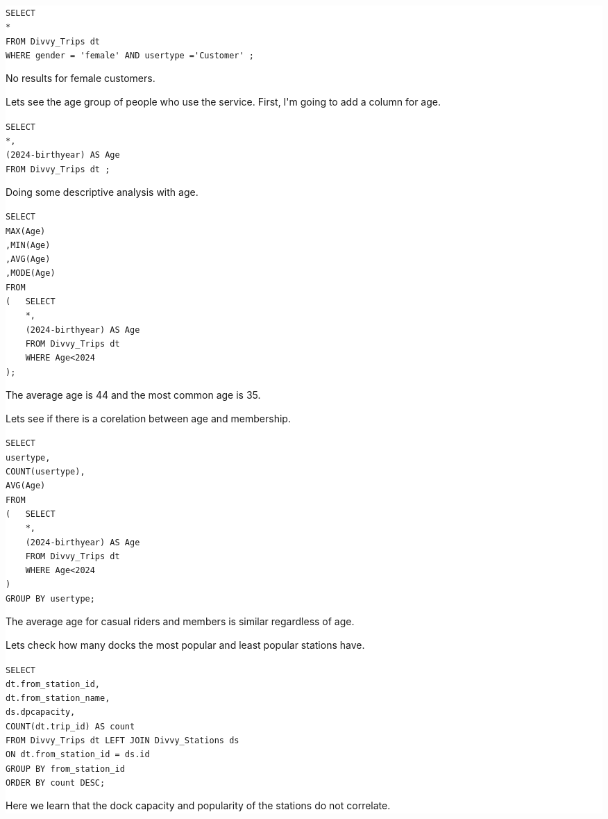 ```
SELECT 
*
FROM Divvy_Trips dt 
WHERE gender = 'female' AND usertype ='Customer' ;
```
No results for female customers.

Lets see the age group of people who use the service. First, I'm going to add a column for age.
```
SELECT 
*,
(2024-birthyear) AS Age
FROM Divvy_Trips dt ;
```

Doing some descriptive analysis with age.
```
SELECT 
MAX(Age)
,MIN(Age)
,AVG(Age)
,MODE(Age)
FROM
(	SELECT 
	*,
	(2024-birthyear) AS Age
	FROM Divvy_Trips dt 
	WHERE Age<2024
);
```
The average age is 44 and the most common age is 35.

Lets see if there is a corelation between age and membership.
```
SELECT 
usertype,
COUNT(usertype),
AVG(Age)
FROM 
(	SELECT 
	*,
	(2024-birthyear) AS Age
	FROM Divvy_Trips dt 
	WHERE Age<2024
) 
GROUP BY usertype;
```

The average age for casual riders and members is similar regardless of age.

Lets check how many docks the most popular and least popular stations have.
```
SELECT
dt.from_station_id,
dt.from_station_name,
ds.dpcapacity,
COUNT(dt.trip_id) AS count
FROM Divvy_Trips dt LEFT JOIN Divvy_Stations ds 
ON dt.from_station_id = ds.id 
GROUP BY from_station_id
ORDER BY count DESC;
```
Here we learn that the dock capacity and popularity of the stations do not correlate.
